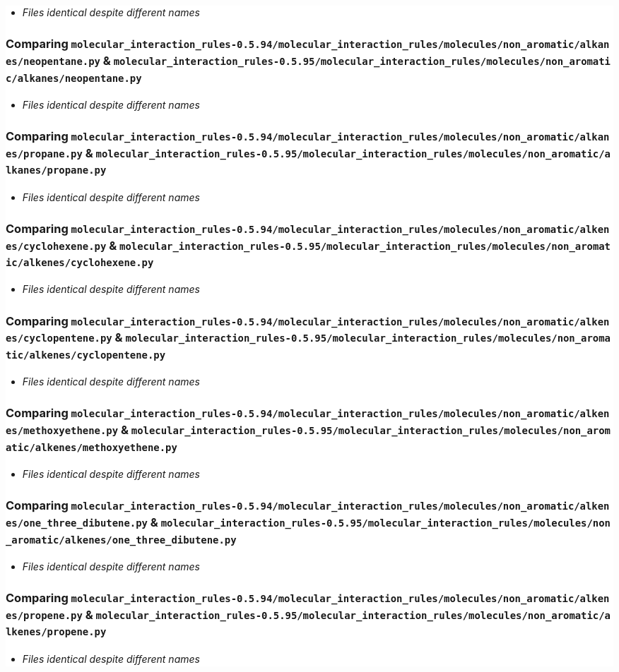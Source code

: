  * *Files identical despite different names*

### Comparing `molecular_interaction_rules-0.5.94/molecular_interaction_rules/molecules/non_aromatic/alkanes/neopentane.py` & `molecular_interaction_rules-0.5.95/molecular_interaction_rules/molecules/non_aromatic/alkanes/neopentane.py`

 * *Files identical despite different names*

### Comparing `molecular_interaction_rules-0.5.94/molecular_interaction_rules/molecules/non_aromatic/alkanes/propane.py` & `molecular_interaction_rules-0.5.95/molecular_interaction_rules/molecules/non_aromatic/alkanes/propane.py`

 * *Files identical despite different names*

### Comparing `molecular_interaction_rules-0.5.94/molecular_interaction_rules/molecules/non_aromatic/alkenes/cyclohexene.py` & `molecular_interaction_rules-0.5.95/molecular_interaction_rules/molecules/non_aromatic/alkenes/cyclohexene.py`

 * *Files identical despite different names*

### Comparing `molecular_interaction_rules-0.5.94/molecular_interaction_rules/molecules/non_aromatic/alkenes/cyclopentene.py` & `molecular_interaction_rules-0.5.95/molecular_interaction_rules/molecules/non_aromatic/alkenes/cyclopentene.py`

 * *Files identical despite different names*

### Comparing `molecular_interaction_rules-0.5.94/molecular_interaction_rules/molecules/non_aromatic/alkenes/methoxyethene.py` & `molecular_interaction_rules-0.5.95/molecular_interaction_rules/molecules/non_aromatic/alkenes/methoxyethene.py`

 * *Files identical despite different names*

### Comparing `molecular_interaction_rules-0.5.94/molecular_interaction_rules/molecules/non_aromatic/alkenes/one_three_dibutene.py` & `molecular_interaction_rules-0.5.95/molecular_interaction_rules/molecules/non_aromatic/alkenes/one_three_dibutene.py`

 * *Files identical despite different names*

### Comparing `molecular_interaction_rules-0.5.94/molecular_interaction_rules/molecules/non_aromatic/alkenes/propene.py` & `molecular_interaction_rules-0.5.95/molecular_interaction_rules/molecules/non_aromatic/alkenes/propene.py`

 * *Files identical despite different names*
